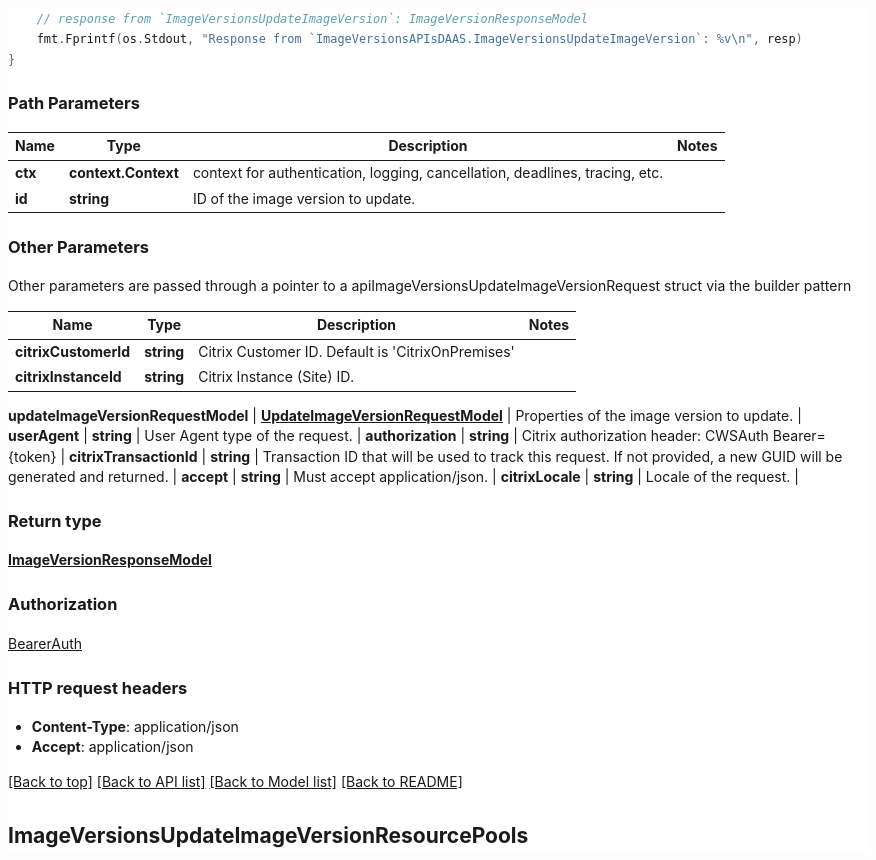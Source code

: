 ```go
	// response from `ImageVersionsUpdateImageVersion`: ImageVersionResponseModel
	fmt.Fprintf(os.Stdout, "Response from `ImageVersionsAPIsDAAS.ImageVersionsUpdateImageVersion`: %v\n", resp)
}
```

### Path Parameters


Name | Type | Description  | Notes
------------- | ------------- | ------------- | -------------
**ctx** | **context.Context** | context for authentication, logging, cancellation, deadlines, tracing, etc.
**id** | **string** | ID of the image version to update. | 

### Other Parameters

Other parameters are passed through a pointer to a apiImageVersionsUpdateImageVersionRequest struct via the builder pattern


Name | Type | Description  | Notes
------------- | ------------- | ------------- | -------------
 **citrixCustomerId** | **string** | Citrix Customer ID. Default is &#39;CitrixOnPremises&#39; | 
 **citrixInstanceId** | **string** | Citrix Instance (Site) ID. | 

 **updateImageVersionRequestModel** | [**UpdateImageVersionRequestModel**](UpdateImageVersionRequestModel.md) | Properties of the image version to update. | 
 **userAgent** | **string** | User Agent type of the request. | 
 **authorization** | **string** | Citrix authorization header: CWSAuth Bearer&#x3D;{token} | 
 **citrixTransactionId** | **string** | Transaction ID that will be used to track this request. If not provided, a new GUID will be generated and returned. | 
 **accept** | **string** | Must accept application/json. | 
 **citrixLocale** | **string** | Locale of the request. | 

### Return type

[**ImageVersionResponseModel**](ImageVersionResponseModel.md)

### Authorization

[BearerAuth](../README.md#BearerAuth)

### HTTP request headers

- **Content-Type**: application/json
- **Accept**: application/json

[[Back to top]](#) [[Back to API list]](../README.md#documentation-for-api-endpoints)
[[Back to Model list]](../README.md#documentation-for-models)
[[Back to README]](../README.md)


## ImageVersionsUpdateImageVersionResourcePools
